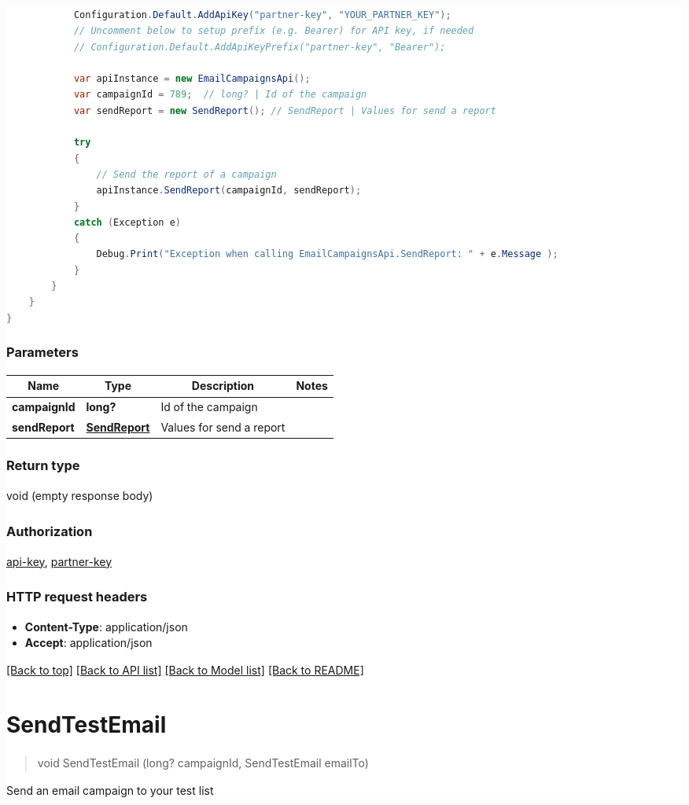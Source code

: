 ```csharp
            Configuration.Default.AddApiKey("partner-key", "YOUR_PARTNER_KEY");
            // Uncomment below to setup prefix (e.g. Bearer) for API key, if needed
            // Configuration.Default.AddApiKeyPrefix("partner-key", "Bearer");

            var apiInstance = new EmailCampaignsApi();
            var campaignId = 789;  // long? | Id of the campaign
            var sendReport = new SendReport(); // SendReport | Values for send a report

            try
            {
                // Send the report of a campaign
                apiInstance.SendReport(campaignId, sendReport);
            }
            catch (Exception e)
            {
                Debug.Print("Exception when calling EmailCampaignsApi.SendReport: " + e.Message );
            }
        }
    }
}
```

### Parameters

Name | Type | Description  | Notes
------------- | ------------- | ------------- | -------------
 **campaignId** | **long?**| Id of the campaign | 
 **sendReport** | [**SendReport**](SendReport.md)| Values for send a report | 

### Return type

void (empty response body)

### Authorization

[api-key](../README.md#api-key), [partner-key](../README.md#partner-key)

### HTTP request headers

 - **Content-Type**: application/json
 - **Accept**: application/json

[[Back to top]](#) [[Back to API list]](../README.md#documentation-for-api-endpoints) [[Back to Model list]](../README.md#documentation-for-models) [[Back to README]](../README.md)

<a name="sendtestemail"></a>
# **SendTestEmail**
> void SendTestEmail (long? campaignId, SendTestEmail emailTo)

Send an email campaign to your test list
